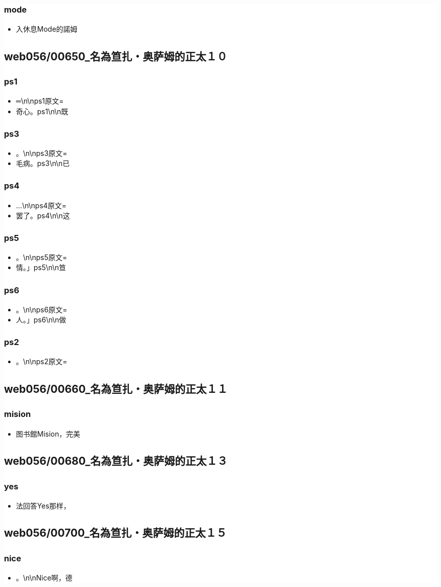 ### mode

- 入休息Mode的諾姆


## web056/00650_名為笪扎・奥萨姆的正太１０

### ps1

- ═\n\nps1原文=
- 奇心。ps1\n\n既

### ps3

- 。\n\nps3原文=
- 毛病。ps3\n\n已

### ps4

- …\n\nps4原文=
- 罢了。ps4\n\n这

### ps5

- 。\n\nps5原文=
- 情。」ps5\n\n笪

### ps6

- 。\n\nps6原文=
- 人。」ps6\n\n做

### ps2

- 。\n\nps2原文=


## web056/00660_名為笪扎・奥萨姆的正太１１

### mision

- 图书館Mision，完美


## web056/00680_名為笪扎・奥萨姆的正太１３

### yes

- 法回答Yes那样，


## web056/00700_名為笪扎・奥萨姆的正太１５

### nice

- 。\n\nNice啊，德
